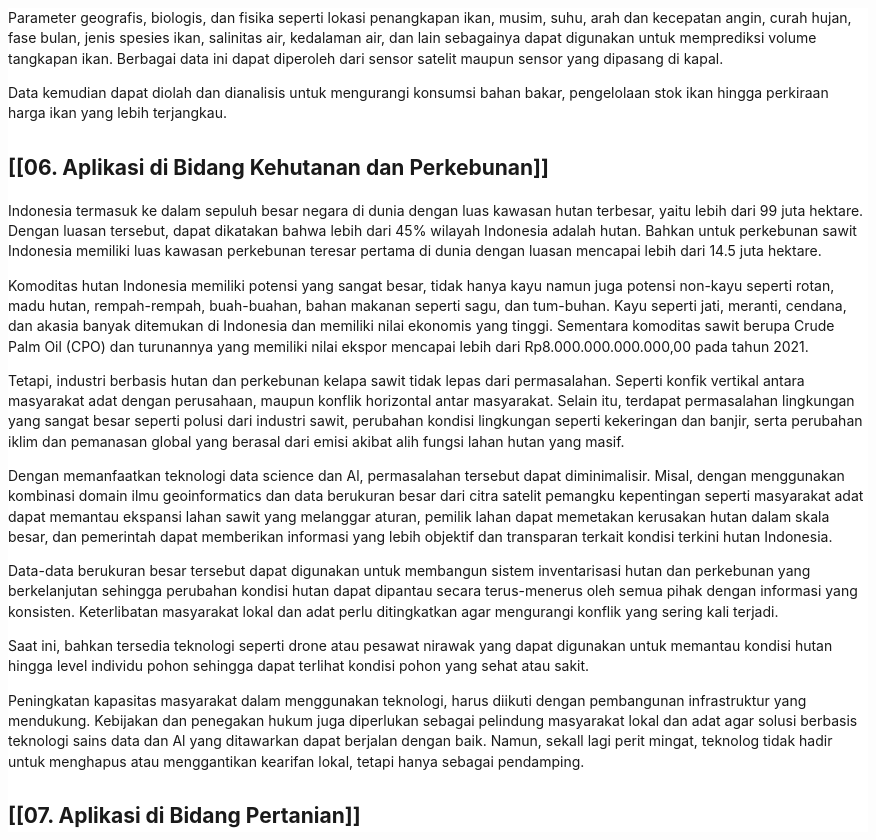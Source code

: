 Parameter geografis, biologis, dan fisika seperti lokasi penangkapan ikan, musim, suhu, arah dan kecepatan angin, curah hujan, fase bulan, jenis spesies ikan, salinitas air, kedalaman air, dan lain sebagainya dapat digunakan untuk memprediksi volume tangkapan ikan. Berbagai data ini dapat diperoleh dari sensor satelit maupun sensor yang dipasang di kapal.

Data kemudian dapat diolah dan dianalisis untuk mengurangi konsumsi bahan bakar, pengelolaan stok ikan hingga perkiraan harga ikan yang lebih terjangkau.




## [[06. Aplikasi di Bidang Kehutanan dan Perkebunan]]

Indonesia termasuk ke dalam sepuluh besar negara di dunia dengan luas kawasan hutan terbesar, yaitu lebih dari 99 juta hektare. Dengan luasan tersebut, dapat dikatakan bahwa lebih dari 45% wilayah Indonesia adalah hutan. Bahkan untuk perkebunan sawit Indonesia memiliki luas kawasan perkebunan teresar pertama di dunia dengan luasan mencapai lebih dari 14.5 juta hektare.

Komoditas hutan Indonesia memiliki potensi yang sangat besar, tidak hanya kayu namun juga potensi non-kayu seperti rotan, madu hutan, rempah-rempah, buah-buahan, bahan makanan seperti sagu, dan tum-buhan. Kayu seperti jati, meranti, cendana, dan akasia banyak ditemukan di Indonesia dan memiliki nilai ekonomis yang tinggi. Sementara komoditas sawit berupa Crude Palm Oil (CPO) dan turunannya yang memiliki nilai ekspor mencapai lebih dari Rp8.000.000.000.000,00 pada tahun 2021.

Tetapi, industri berbasis hutan dan perkebunan kelapa sawit tidak lepas dari permasalahan. Seperti konfik vertikal antara masyarakat adat dengan perusahaan, maupun konflik horizontal antar masyarakat. Selain itu, terdapat permasalahan lingkungan yang sangat besar seperti polusi dari industri sawit, perubahan kondisi lingkungan seperti kekeringan dan banjir, serta perubahan iklim dan pemanasan global yang berasal dari emisi akibat alih fungsi lahan hutan yang masif.

Dengan memanfaatkan teknologi data science dan Al, permasalahan tersebut dapat diminimalisir. Misal, dengan menggunakan kombinasi domain ilmu geoinformatics dan data berukuran besar dari citra satelit pemangku kepentingan seperti masyarakat adat dapat memantau ekspansi lahan sawit yang melanggar aturan, pemilik lahan dapat memetakan kerusakan hutan dalam skala besar, dan pemerintah dapat memberikan informasi yang lebih objektif dan transparan terkait kondisi terkini hutan Indonesia.

Data-data berukuran besar tersebut dapat digunakan untuk membangun sistem inventarisasi hutan dan perkebunan yang berkelanjutan sehingga perubahan kondisi hutan dapat dipantau secara terus-menerus oleh semua pihak dengan informasi yang konsisten. Keterlibatan masyarakat lokal dan adat perlu ditingkatkan agar mengurangi konflik yang sering kali terjadi.

Saat ini, bahkan tersedia teknologi seperti drone atau pesawat nirawak yang dapat digunakan untuk memantau kondisi hutan hingga level individu pohon sehingga dapat terlihat kondisi pohon yang sehat atau sakit.

Peningkatan kapasitas masyarakat dalam menggunakan teknologi, harus diikuti dengan pembangunan infrastruktur yang mendukung. Kebijakan dan penegakan hukum juga diperlukan sebagai pelindung masyarakat lokal dan adat agar solusi berbasis teknologi sains data dan Al yang ditawarkan dapat berjalan dengan baik. Namun, sekall lagi perit mingat, teknolog tidak hadir untuk menghapus atau menggantikan kearifan lokal, tetapi hanya sebagai pendamping.






## [[07. Aplikasi di Bidang Pertanian]]
